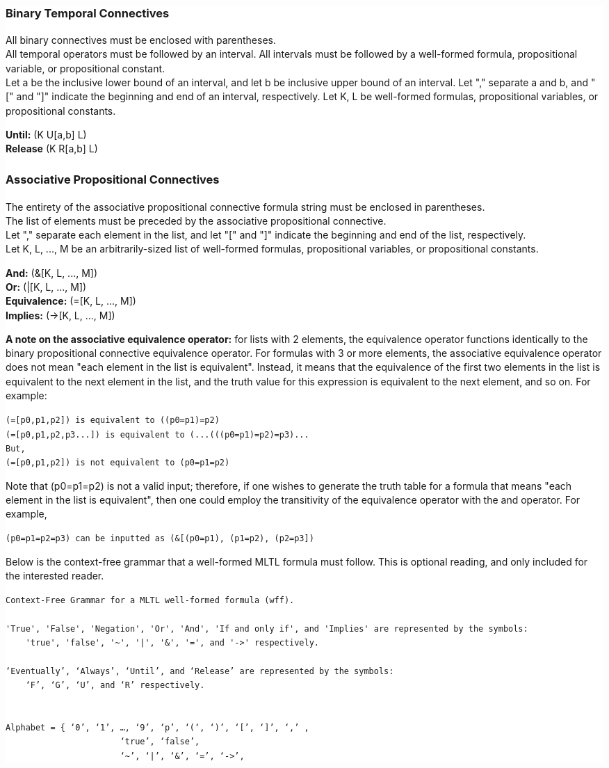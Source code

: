 
### **Binary Temporal Connectives**
All binary connectives must be enclosed with parentheses. <br />
All temporal operators must be followed by an interval. All intervals must be followed by a well-formed formula, propositional variable, or propositional constant. <br />
Let a be the inclusive lower bound of an interval, and let b be inclusive upper bound of an interval. Let "," separate a and b, and "[" and "]" indicate the beginning and end of an interval, respectively.
Let K, L be well-formed formulas, propositional variables, or propositional constants. <br />

**Until:** (K U[a,b] L) <br />
**Release** (K R[a,b] L) <br />





### **Associative Propositional Connectives**
The entirety of the associative propositional connective formula string must be enclosed in parentheses.  <br />
The list of elements must be preceded by the associative propositional connective. <br />
Let "," separate each element in the list, and let "[" and "]" indicate the beginning and end of the list, respectively. <br />
Let K, L, ..., M be an arbitrarily-sized list of well-formed formulas, propositional variables, or propositional constants. <br />

**And:** (&[K, L, ..., M]) <br />
**Or:** (|[K, L, ..., M])  <br />
**Equivalence:** (=[K, L, ..., M])  <br />
**Implies:** (->[K, L, ..., M])  <br />

**A note on the associative equivalence operator:** for lists with 2 elements, the equivalence operator functions identically to the binary propositional connective equivalence operator. For formulas with 3 or more elements, the associative equivalence operator does not mean "each element in the list is equivalent". Instead, it means that the equivalence of the first two elements in the list is equivalent to the next element in the list, and the truth value for this expression is equivalent to the next element, and so on. For example:
```
(=[p0,p1,p2]) is equivalent to ((p0=p1)=p2)
(=[p0,p1,p2,p3...]) is equivalent to (...(((p0=p1)=p2)=p3)...
But,
(=[p0,p1,p2]) is not equivalent to (p0=p1=p2)
```


Note that (p0=p1=p2) is not a valid input; therefore, if one wishes to generate the truth table for a formula that means "each element in the list is equivalent", then one could employ the transitivity of the equivalence operator with the and operator. For example,
```
(p0=p1=p2=p3) can be inputted as (&[(p0=p1), (p1=p2), (p2=p3])
```


Below is the context-free grammar that a well-formed MLTL formula must follow. This is optional reading, and only included for the interested reader.
```
Context-Free Grammar for a MLTL well-formed formula (wff).

'True', 'False', 'Negation', 'Or', 'And', 'If and only if', and 'Implies' are represented by the symbols:
    'true', 'false', '~', '|', '&', '=', and '->' respectively.
    
‘Eventually’, ‘Always’, ‘Until’, and ‘Release’ are represented by the symbols:
    ‘F’, ‘G’, ‘U’, and ‘R’ respectively.


Alphabet = { ‘0’, ‘1’, …, ‘9’, ‘p’, ‘(‘, ‘)’, ‘[’, ‘]’, ‘,’ ,
                       ‘true’, ‘false’,                
                       ‘~’, ‘|’, ‘&’, ‘=’, ‘->’, 
```
